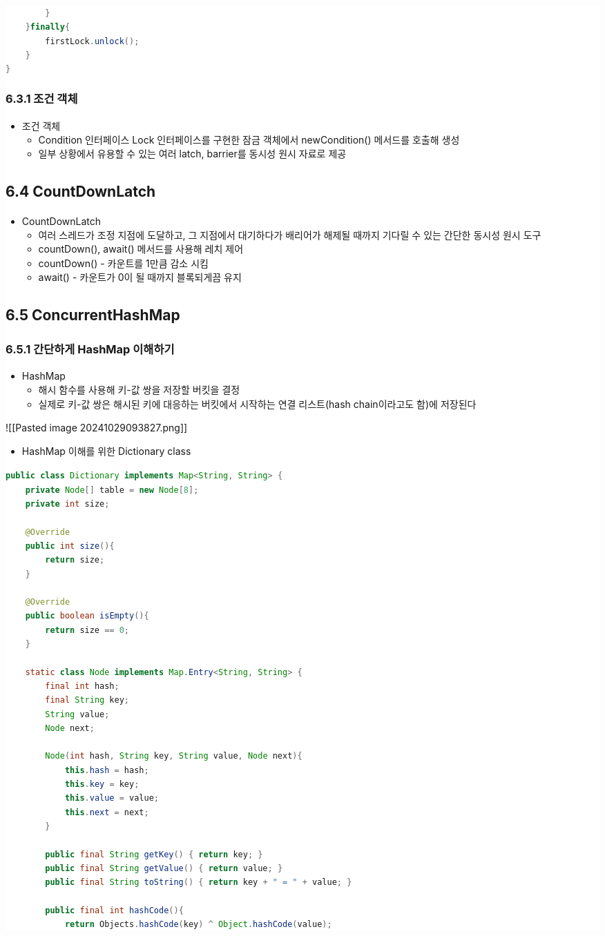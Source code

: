 ```Java
		}
	}finally{
		firstLock.unlock();
	}
}
```

### 6.3.1 조건 객체
- 조건 객체
	- Condition 인터페이스 Lock 인터페이스를 구현한 잠금 객체에서 newCondition() 메서드를 호출해 생성
	- 일부 상황에서 유용할 수 있는 여러 latch, barrier를 동시성 원시 자료로 제공
## 6.4 CountDownLatch
- CountDownLatch
	- 여러 스레드가 조정 지점에 도달하고, 그 지점에서 대기하다가 배리어가 해제될 때까지 기다릴 수 있는 간단한 동시성 원시 도구
	- countDown(), await() 메서드를 사용해 레치 제어
	- countDown() - 카운트를 1만큼 감소 시킴
	- await() - 카운트가 0이 될 때까지 블록되게끔 유지

## 6.5 ConcurrentHashMap
### 6.5.1 간단하게 HashMap 이해하기
- HashMap
	- 해시 함수를 사용해 키-값 쌍을 저장할 버킷을 결정
	- 실제로 키-값 쌍은 해시된 키에 대응하는 버킷에서 시작하는 연결 리스트(hash chain이라고도 함)에 저장된다

![[Pasted image 20241029093827.png]]
- HashMap 이해를 위한 Dictionary class
```Java
public class Dictionary implements Map<String, String> {
	private Node[] table = new Node[8];
	private int size;

	@Override
	public int size(){
		return size;
	}

	@Override
	public boolean isEmpty(){
		return size == 0;
	}

	static class Node implements Map.Entry<String, String> {
		final int hash;
		final String key;
		String value;
		Node next;

		Node(int hash, String key, String value, Node next){
			this.hash = hash;
			this.key = key;
			this.value = value;
			this.next = next;
		}

		public final String getKey() { return key; }
		public final String getValue() { return value; }
		public final String toString() { return key + " = " + value; }

		public final int hashCode(){
			return Objects.hashCode(key) ^ Object.hashCode(value);
```